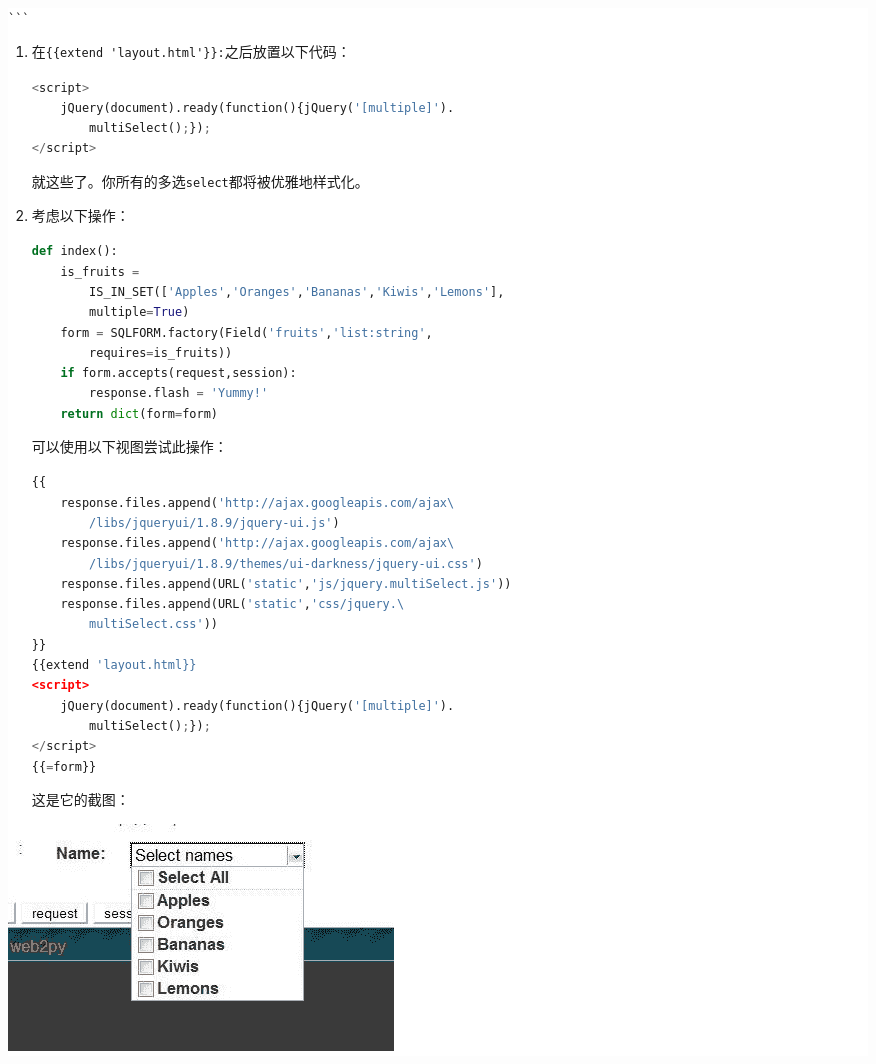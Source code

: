     ```

1.  在`{{extend 'layout.html'}}:`之后放置以下代码：

    ```py
    <script>
    	jQuery(document).ready(function(){jQuery('[multiple]').
    		multiSelect();});
    </script>

    ```

    就这些了。你所有的多选`select`都将被优雅地样式化。

1.  考虑以下操作：

    ```py
    def index():
    	is_fruits =
    		IS_IN_SET(['Apples','Oranges','Bananas','Kiwis','Lemons'],
    		multiple=True)
    	form = SQLFORM.factory(Field('fruits','list:string',
    		requires=is_fruits))
    	if form.accepts(request,session):
    		response.flash = 'Yummy!'
    	return dict(form=form)

    ```

    可以使用以下视图尝试此操作：

    ```py
    {{
    	response.files.append('http://ajax.googleapis.com/ajax\
    		/libs/jqueryui/1.8.9/jquery-ui.js')
    	response.files.append('http://ajax.googleapis.com/ajax\
    		/libs/jqueryui/1.8.9/themes/ui-darkness/jquery-ui.css')
    	response.files.append(URL('static','js/jquery.multiSelect.js'))
    	response.files.append(URL('static','css/jquery.\
    		multiSelect.css'))
    }}
    {{extend 'layout.html}}
    <script>
    	jQuery(document).ready(function(){jQuery('[multiple]').
    		multiSelect();});
    </script>
    {{=form}}

    ```

    这是它的截图：

![如何做...](img/5467OS_05_29.jpg)
